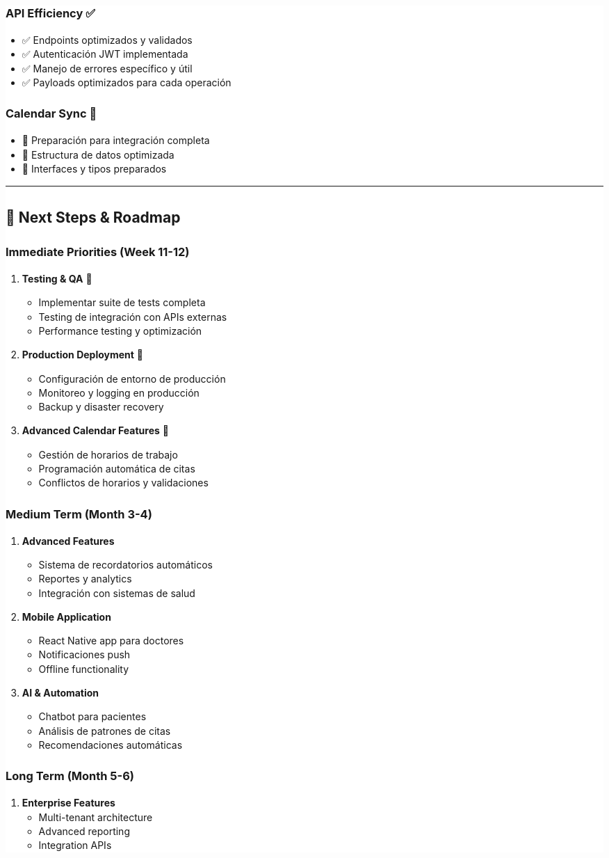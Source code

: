 ### **API Efficiency** ✅
- ✅ Endpoints optimizados y validados
- ✅ Autenticación JWT implementada
- ✅ Manejo de errores específico y útil
- ✅ Payloads optimizados para cada operación

### **Calendar Sync** 🔄
- 🔄 Preparación para integración completa
- 🔄 Estructura de datos optimizada
- 🔄 Interfaces y tipos preparados

---

## 🔄 **Next Steps & Roadmap**

### **Immediate Priorities (Week 11-12)**
1. **Testing & QA** 🔄
   - Implementar suite de tests completa
   - Testing de integración con APIs externas
   - Performance testing y optimización

2. **Production Deployment** 🔄
   - Configuración de entorno de producción
   - Monitoreo y logging en producción
   - Backup y disaster recovery

3. **Advanced Calendar Features** 🔄
   - Gestión de horarios de trabajo
   - Programación automática de citas
   - Conflictos de horarios y validaciones

### **Medium Term (Month 3-4)**
1. **Advanced Features**
   - Sistema de recordatorios automáticos
   - Reportes y analytics
   - Integración con sistemas de salud

2. **Mobile Application**
   - React Native app para doctores
   - Notificaciones push
   - Offline functionality

3. **AI & Automation**
   - Chatbot para pacientes
   - Análisis de patrones de citas
   - Recomendaciones automáticas

### **Long Term (Month 5-6)**
1. **Enterprise Features**
   - Multi-tenant architecture
   - Advanced reporting
   - Integration APIs
